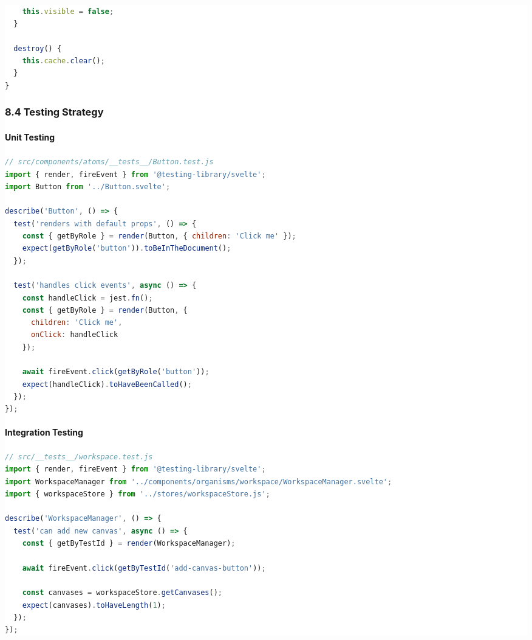 ```javascript
    this.visible = false;
  }
  
  destroy() {
    this.cache.clear();
  }
}
```

### 8.4 Testing Strategy

#### Unit Testing
```javascript
// src/components/atoms/__tests__/Button.test.js
import { render, fireEvent } from '@testing-library/svelte';
import Button from '../Button.svelte';

describe('Button', () => {
  test('renders with default props', () => {
    const { getByRole } = render(Button, { children: 'Click me' });
    expect(getByRole('button')).toBeInTheDocument();
  });
  
  test('handles click events', async () => {
    const handleClick = jest.fn();
    const { getByRole } = render(Button, { 
      children: 'Click me',
      onClick: handleClick 
    });
    
    await fireEvent.click(getByRole('button'));
    expect(handleClick).toHaveBeenCalled();
  });
});
```

#### Integration Testing
```javascript
// src/__tests__/workspace.test.js
import { render, fireEvent } from '@testing-library/svelte';
import WorkspaceManager from '../components/organisms/workspace/WorkspaceManager.svelte';
import { workspaceStore } from '../stores/workspaceStore.js';

describe('WorkspaceManager', () => {
  test('can add new canvas', async () => {
    const { getByTestId } = render(WorkspaceManager);
    
    await fireEvent.click(getByTestId('add-canvas-button'));
    
    const canvases = workspaceStore.getCanvases();
    expect(canvases).toHaveLength(1);
  });
});
```
